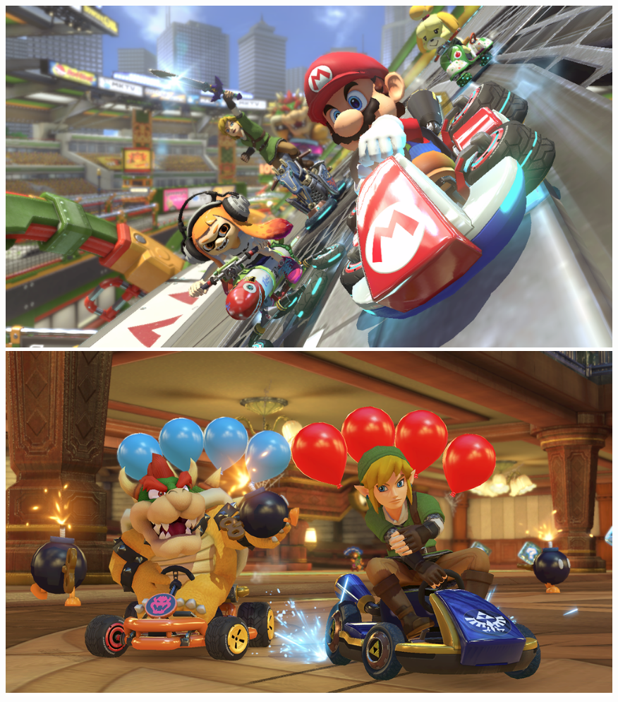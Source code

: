  <img class="img-responsive center-block" src="/public/images/20170113/MarioKart_Presentation2017_scrn01.bmp" width="100%" height="100%"/>
 <img class="img-responsive center-block" src="/public/images/20170113/MarioKart_Presentation2017_scrn05.bmp" width="100%" height="100%"/>
